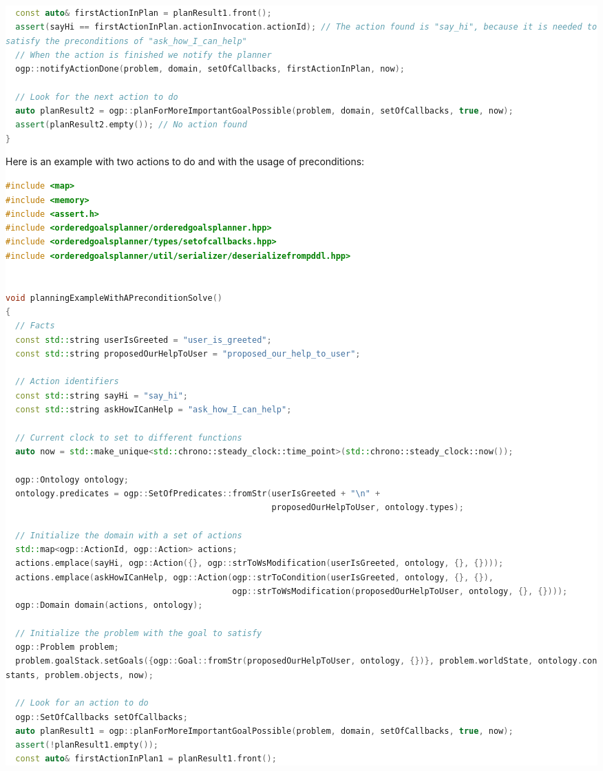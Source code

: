 ```cpp
  const auto& firstActionInPlan = planResult1.front();
  assert(sayHi == firstActionInPlan.actionInvocation.actionId); // The action found is "say_hi", because it is needed to satisfy the preconditions of "ask_how_I_can_help"
  // When the action is finished we notify the planner
  ogp::notifyActionDone(problem, domain, setOfCallbacks, firstActionInPlan, now);

  // Look for the next action to do
  auto planResult2 = ogp::planForMoreImportantGoalPossible(problem, domain, setOfCallbacks, true, now);
  assert(planResult2.empty()); // No action found
}
```


Here is an example with two actions to do and with the usage of preconditions:


```cpp
#include <map>
#include <memory>
#include <assert.h>
#include <orderedgoalsplanner/orderedgoalsplanner.hpp>
#include <orderedgoalsplanner/types/setofcallbacks.hpp>
#include <orderedgoalsplanner/util/serializer/deserializefrompddl.hpp>


void planningExampleWithAPreconditionSolve()
{
  // Facts
  const std::string userIsGreeted = "user_is_greeted";
  const std::string proposedOurHelpToUser = "proposed_our_help_to_user";

  // Action identifiers
  const std::string sayHi = "say_hi";
  const std::string askHowICanHelp = "ask_how_I_can_help";

  // Current clock to set to different functions
  auto now = std::make_unique<std::chrono::steady_clock::time_point>(std::chrono::steady_clock::now());

  ogp::Ontology ontology;
  ontology.predicates = ogp::SetOfPredicates::fromStr(userIsGreeted + "\n" +
                                                      proposedOurHelpToUser, ontology.types);

  // Initialize the domain with a set of actions
  std::map<ogp::ActionId, ogp::Action> actions;
  actions.emplace(sayHi, ogp::Action({}, ogp::strToWsModification(userIsGreeted, ontology, {}, {})));
  actions.emplace(askHowICanHelp, ogp::Action(ogp::strToCondition(userIsGreeted, ontology, {}, {}),
                                              ogp::strToWsModification(proposedOurHelpToUser, ontology, {}, {})));
  ogp::Domain domain(actions, ontology);

  // Initialize the problem with the goal to satisfy
  ogp::Problem problem;
  problem.goalStack.setGoals({ogp::Goal::fromStr(proposedOurHelpToUser, ontology, {})}, problem.worldState, ontology.constants, problem.objects, now);

  // Look for an action to do
  ogp::SetOfCallbacks setOfCallbacks;
  auto planResult1 = ogp::planForMoreImportantGoalPossible(problem, domain, setOfCallbacks, true, now);
  assert(!planResult1.empty());
  const auto& firstActionInPlan1 = planResult1.front();
```